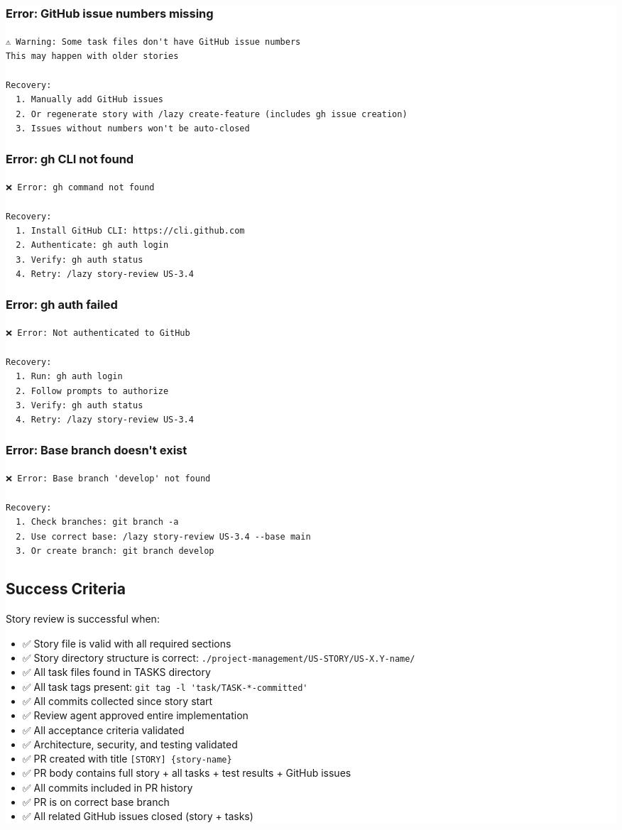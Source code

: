 ### Error: GitHub issue numbers missing

```
⚠️ Warning: Some task files don't have GitHub issue numbers
This may happen with older stories

Recovery:
  1. Manually add GitHub issues
  2. Or regenerate story with /lazy create-feature (includes gh issue creation)
  3. Issues without numbers won't be auto-closed
```

### Error: gh CLI not found

```
❌ Error: gh command not found

Recovery:
  1. Install GitHub CLI: https://cli.github.com
  2. Authenticate: gh auth login
  3. Verify: gh auth status
  4. Retry: /lazy story-review US-3.4
```

### Error: gh auth failed

```
❌ Error: Not authenticated to GitHub

Recovery:
  1. Run: gh auth login
  2. Follow prompts to authorize
  3. Verify: gh auth status
  4. Retry: /lazy story-review US-3.4
```

### Error: Base branch doesn't exist

```
❌ Error: Base branch 'develop' not found

Recovery:
  1. Check branches: git branch -a
  2. Use correct base: /lazy story-review US-3.4 --base main
  3. Or create branch: git branch develop
```

## Success Criteria

Story review is successful when:

- ✅ Story file is valid with all required sections
- ✅ Story directory structure is correct: `./project-management/US-STORY/US-X.Y-name/`
- ✅ All task files found in TASKS directory
- ✅ All task tags present: `git tag -l 'task/TASK-*-committed'`
- ✅ All commits collected since story start
- ✅ Review agent approved entire implementation
- ✅ All acceptance criteria validated
- ✅ Architecture, security, and testing validated
- ✅ PR created with title `[STORY] {story-name}`
- ✅ PR body contains full story + all tasks + test results + GitHub issues
- ✅ All commits included in PR history
- ✅ PR is on correct base branch
- ✅ All related GitHub issues closed (story + tasks)
